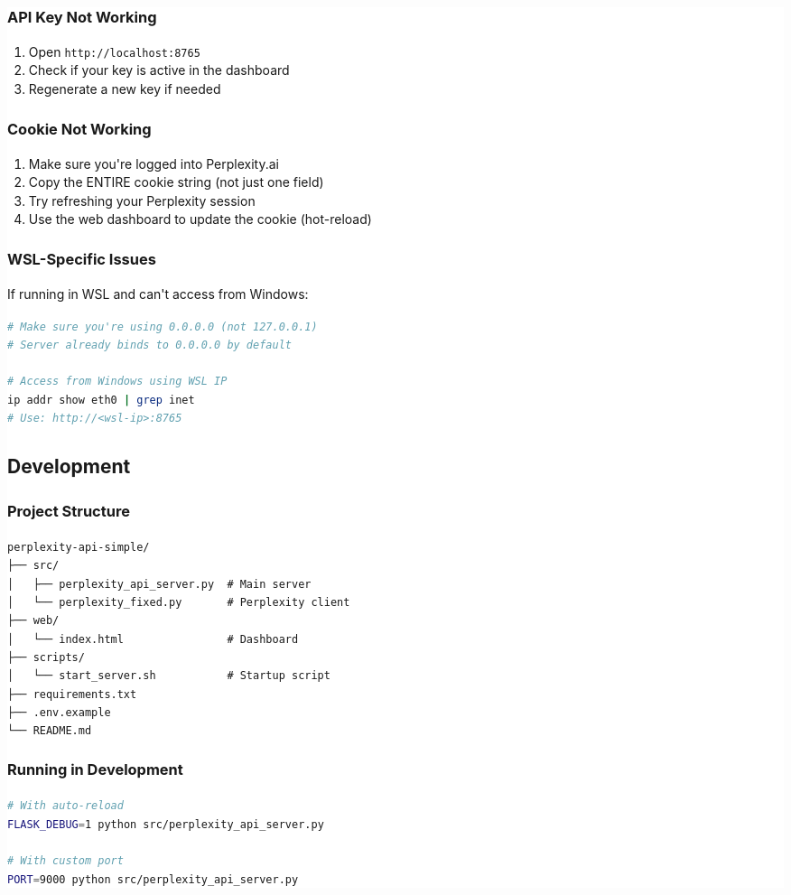 ### API Key Not Working

1. Open `http://localhost:8765`
2. Check if your key is active in the dashboard
3. Regenerate a new key if needed

### Cookie Not Working

1. Make sure you're logged into Perplexity.ai
2. Copy the ENTIRE cookie string (not just one field)
3. Try refreshing your Perplexity session
4. Use the web dashboard to update the cookie (hot-reload)

### WSL-Specific Issues

If running in WSL and can't access from Windows:

```bash
# Make sure you're using 0.0.0.0 (not 127.0.0.1)
# Server already binds to 0.0.0.0 by default

# Access from Windows using WSL IP
ip addr show eth0 | grep inet
# Use: http://<wsl-ip>:8765
```

## Development

### Project Structure

```
perplexity-api-simple/
├── src/
│   ├── perplexity_api_server.py  # Main server
│   └── perplexity_fixed.py       # Perplexity client
├── web/
│   └── index.html                # Dashboard
├── scripts/
│   └── start_server.sh           # Startup script
├── requirements.txt
├── .env.example
└── README.md
```

### Running in Development

```bash
# With auto-reload
FLASK_DEBUG=1 python src/perplexity_api_server.py

# With custom port
PORT=9000 python src/perplexity_api_server.py
```
